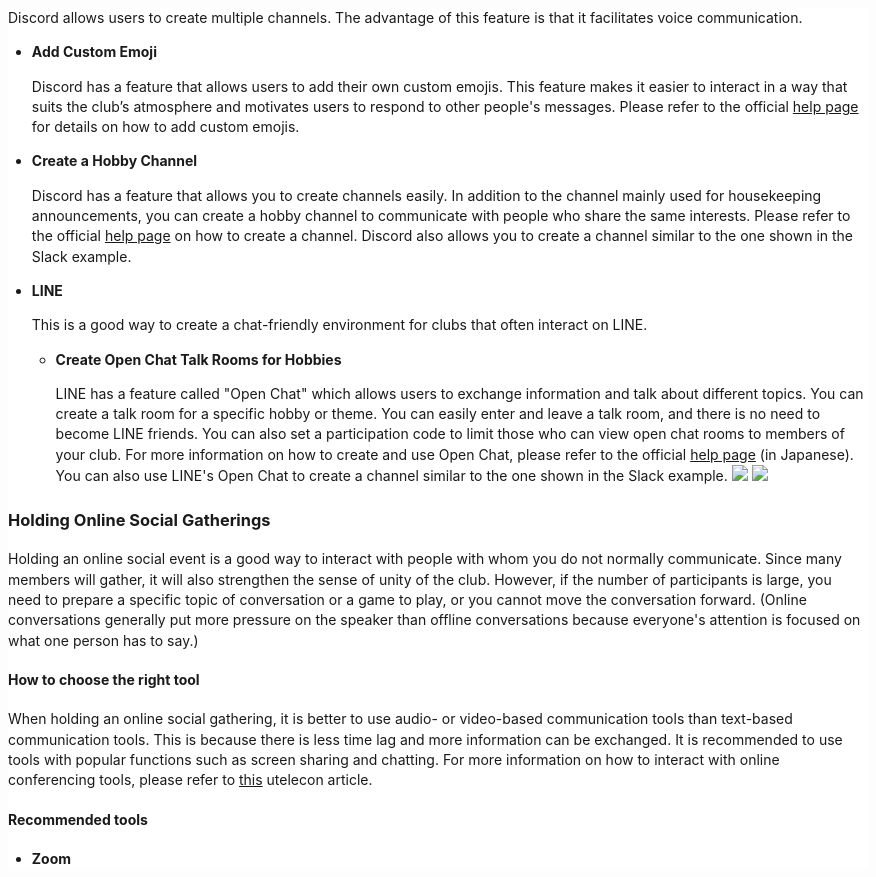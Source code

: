   Discord allows users to create multiple channels. The advantage of this feature is that it facilitates voice communication.

  - **Add Custom Emoji**

    Discord has a feature that allows users to add their own custom emojis. This feature makes it easier to interact in a way that suits the club’s atmosphere and motivates users to respond to other people's messages. Please refer to the official [help page](https://support.discord.com/hc/en-us/articles/360036479811-Custom-Emojis) for details on how to add custom emojis.

  - **Create a Hobby Channel**

    Discord has a feature that allows you to create channels easily. In addition to the channel mainly used for housekeeping announcements, you can create a hobby channel to communicate with people who share the same interests. Please refer to the official [help page](https://slack.com/intl/en-gb/help/articles/201402297-Create-a-channel) on how to create a channel. Discord also allows you to create a channel similar to the one shown in the Slack example.

- **LINE**

  This is a good way to create a chat-friendly environment for clubs that often interact on LINE.

  - **Create Open Chat Talk Rooms for Hobbies**

    LINE has a feature called "Open Chat" which allows users to exchange information and talk about different topics. You can create a talk room for a specific hobby or theme. You can easily enter and leave a talk room, and there is no need to become LINE friends. You can also set a participation code to limit those who can view open chat rooms to members of your club. For more information on how to create and use Open Chat, please refer to the official [help page](https://guide.line.me/ja/services/openchat.html) (in Japanese). You can also use LINE's Open Chat to create a channel similar to the one shown in the Slack example.
    ![](fig5.png)
    ![](fig6.png)

### Holding Online Social Gatherings

Holding an online social event is a good way to interact with people with whom you do not normally communicate. Since many members will gather, it will also strengthen the sense of unity of the club. However, if the number of participants is large, you need to prepare a specific topic of conversation or a game to play, or you cannot move the conversation forward. (Online conversations generally put more pressure on the speaker than offline conversations because everyone's attention is focused on what one person has to say.)

#### How to choose the right tool

When holding an online social gathering, it is better to use audio- or video-based communication tools than text-based communication tools. This is because there is less time lag and more information can be exchanged. It is recommended to use tools with popular functions such as screen sharing and chatting. For more information on how to interact with online conferencing tools, please refer to [this](/en/articles/online-interaction/) utelecon article.

#### Recommended tools

- **Zoom**
